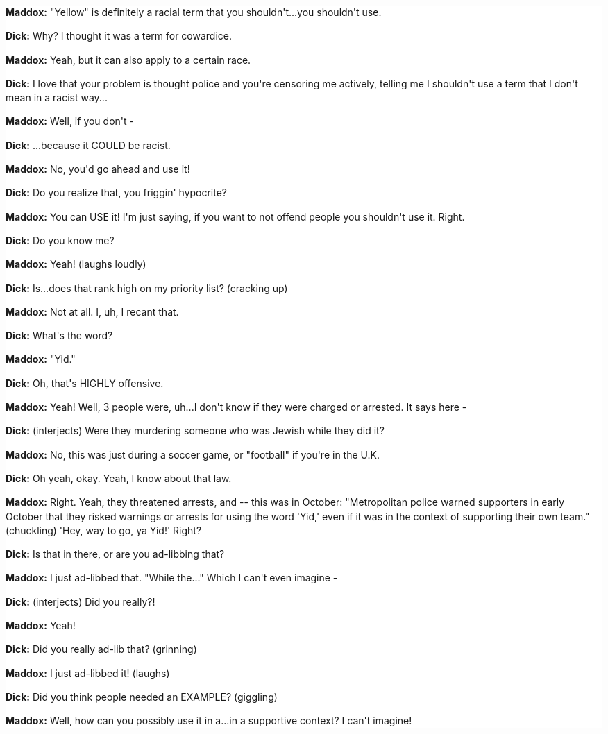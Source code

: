 **Maddox:** "Yellow" is definitely a racial term that you shouldn't...you shouldn't use.

**Dick:** Why? I thought it was a term for cowardice.

**Maddox:** Yeah, but it can also apply to a certain race.

**Dick:** I love that your problem is thought police and you're censoring me actively, telling me I shouldn't use a term that I don't mean in a racist way...

**Maddox:** Well, if you don't -

**Dick:** ...because it COULD be racist.

**Maddox:** No, you'd go ahead and use it!

**Dick:** Do you realize that, you friggin' hypocrite?

**Maddox:** You can USE it! I'm just saying, if you want to not offend people you shouldn't use it. Right.

**Dick:** Do you know me?

**Maddox:** Yeah! (laughs loudly)

**Dick:** Is...does that rank high on my priority list? (cracking up)

**Maddox:** Not at all. I, uh, I recant that.

**Dick:** What's the word?

**Maddox:** "Yid."

**Dick:** Oh, that's HIGHLY offensive.

**Maddox:** Yeah! Well, 3 people were, uh...I don't know if they were charged or arrested. It says here -

**Dick:** (interjects) Were they murdering someone who was Jewish while they did it?

**Maddox:** No, this was just during a soccer game, or "football" if you're in the U.K.

**Dick:** Oh yeah, okay. Yeah, I know about that law.

**Maddox:** Right. Yeah, they threatened arrests, and -- this was in October: "Metropolitan police warned supporters in early October that they risked warnings or arrests for using the word 'Yid,' even if it was in the context of supporting their own team." (chuckling) 'Hey, way to go, ya Yid!' Right?

**Dick:** Is that in there, or are you ad-libbing that?

**Maddox:** I just ad-libbed that. "While the..." Which I can't even imagine -

**Dick:** (interjects) Did you really?!

**Maddox:** Yeah!

**Dick:** Did you really ad-lib that? (grinning)

**Maddox:** I just ad-libbed it! (laughs)

**Dick:** Did you think people needed an EXAMPLE? (giggling)

**Maddox:** Well, how can you possibly use it in a...in a supportive context? I can't imagine!
